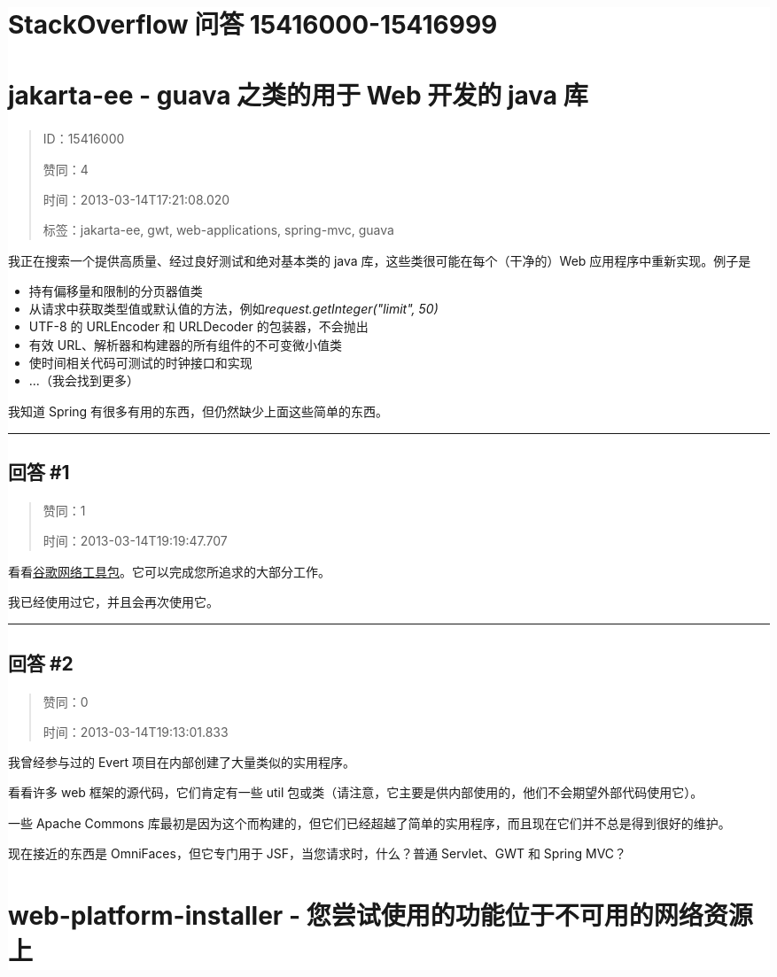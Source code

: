 # StackOverflow 问答 15416000-15416999

# jakarta-ee - guava 之类的用于 Web 开发的 java 库

> ID：15416000
> 
> 赞同：4
> 
> 时间：2013-03-14T17:21:08.020
> 
> 标签：jakarta-ee, gwt, web-applications, spring-mvc, guava

我正在搜索一个提供高质量、经过良好测试和绝对基本类的 java 库，这些类很可能在每个（干净的）Web 应用程序中重新实现。例子是

*   持有偏移量和限制的分页器值类
*   从请求中获取类型值或默认值的方法，例如*request.getInteger("limit", 50)*
*   UTF-8 的 URLEncoder 和 URLDecoder 的包装器，不会抛出
*   有效 URL、解析器和构建器的所有组件的不可变微小值类
*   使时间相关代码可测试的时钟接口和实现
*   ...（我会找到更多）

我知道 Spring 有很多有用的东西，但仍然缺少上面这些简单的东西。

* * *

## 回答 #1

> 赞同：1
> 
> 时间：2013-03-14T19:19:47.707

看看[谷歌网络工具包](https://developers.google.com/web-toolkit/)。它可以完成您所追求的大部分工作。

我已经使用过它，并且会再次使用它。

* * *

## 回答 #2

> 赞同：0
> 
> 时间：2013-03-14T19:13:01.833

我曾经参与过的 Evert 项目在内部创建了大量类似的实用程序。

看看许多 web 框架的源代码，它们肯定有一些 util 包或类（请注意，它主要是供内部使用的，他们不会期望外部代码使用它）。

一些 Apache Commons 库最初是因为这个而构建的，但它们已经超越了简单的实用程序，而且现在它们并不总是得到很好的维护。

现在接近的东西是 OmniFaces，但它专门用于 JSF，当您请求时，什么？普通 Servlet、GWT 和 Spring MVC？

# web-platform-installer - 您尝试使用的功能位于不可用的网络资源上
